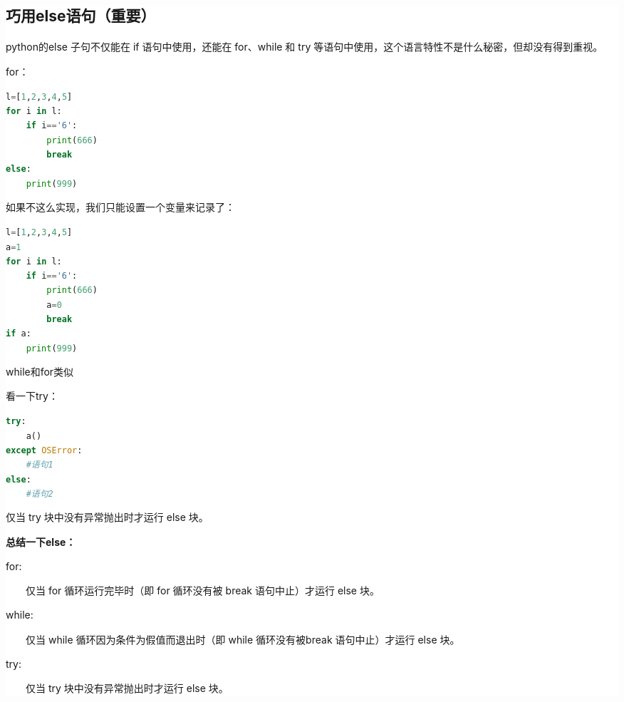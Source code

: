 ## 巧用else语句（重要）

python的else 子句不仅能在 if 语句中使用，还能在 for、while 和 try 等语句中使用，这个语言特性不是什么秘密，但却没有得到重视。

for：

```python
l=[1,2,3,4,5]
for i in l:
    if i=='6':
        print(666)
        break
else:
    print(999)
```

如果不这么实现，我们只能设置一个变量来记录了：

```python
l=[1,2,3,4,5]
a=1
for i in l:
    if i=='6':
        print(666)
        a=0
        break
if a:
    print(999)
```

while和for类似

看一下try：

```python
try:
    a()
except OSError:
    #语句1
else:
    #语句2
```

仅当 try 块中没有异常抛出时才运行 else 块。

**总结一下else：**

for:

　　仅当 for 循环运行完毕时（即 for 循环没有被 break 语句中止）才运行 else 块。

while:

　　仅当 while 循环因为条件为假值而退出时（即 while 循环没有被break 语句中止）才运行 else 块。

try:

　　仅当 try 块中没有异常抛出时才运行 else 块。
